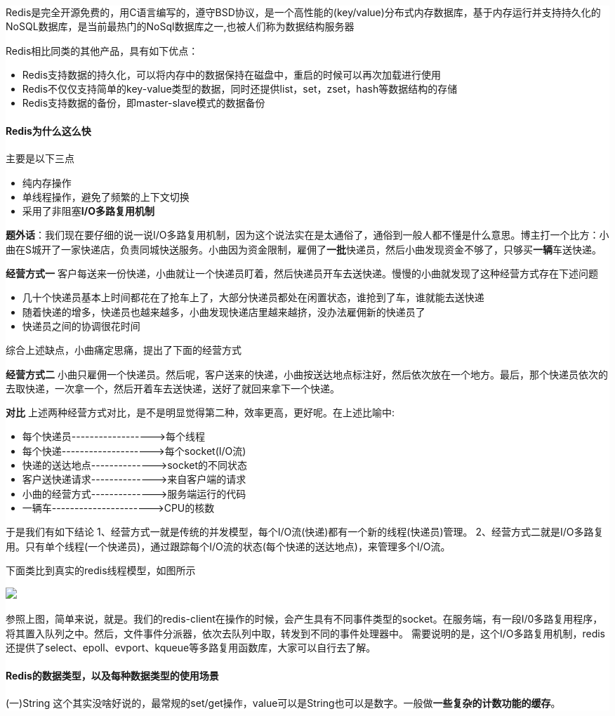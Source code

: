Redis是完全开源免费的，用C语言编写的，遵守BSD协议，是一个高性能的(key/value)分布式内存数据库，基于内存运行并支持持久化的NoSQL数据库，是当前最热门的NoSql数据库之一,也被人们称为数据结构服务器

Redis相比同类的其他产品，具有如下优点：

- Redis支持数据的持久化，可以将内存中的数据保持在磁盘中，重启的时候可以再次加载进行使用
- Redis不仅仅支持简单的key-value类型的数据，同时还提供list，set，zset，hash等数据结构的存储
- Redis支持数据的备份，即master-slave模式的数据备份


#### Redis为什么这么快

主要是以下三点
- 纯内存操作
- 单线程操作，避免了频繁的上下文切换
- 采用了非阻塞**I/O多路复用机制**

**题外话**：我们现在要仔细的说一说I/O多路复用机制，因为这个说法实在是太通俗了，通俗到一般人都不懂是什么意思。博主打一个比方：小曲在S城开了一家快递店，负责同城快送服务。小曲因为资金限制，雇佣了**一批**快递员，然后小曲发现资金不够了，只够买**一辆**车送快递。


**经营方式一**
客户每送来一份快递，小曲就让一个快递员盯着，然后快递员开车去送快递。慢慢的小曲就发现了这种经营方式存在下述问题

- 几十个快递员基本上时间都花在了抢车上了，大部分快递员都处在闲置状态，谁抢到了车，谁就能去送快递
- 随着快递的增多，快递员也越来越多，小曲发现快递店里越来越挤，没办法雇佣新的快递员了
- 快递员之间的协调很花时间

综合上述缺点，小曲痛定思痛，提出了下面的经营方式

**经营方式二**
小曲只雇佣一个快递员。然后呢，客户送来的快递，小曲按送达地点标注好，然后依次放在一个地方。最后，那个快递员依次的去取快递，一次拿一个，然后开着车去送快递，送好了就回来拿下一个快递。

**对比**
上述两种经营方式对比，是不是明显觉得第二种，效率更高，更好呢。在上述比喻中:

- 每个快递员------------------>每个线程
- 每个快递-------------------->每个socket(I/O流)
- 快递的送达地点-------------->socket的不同状态
- 客户送快递请求-------------->来自客户端的请求
- 小曲的经营方式-------------->服务端运行的代码
- 一辆车---------------------->CPU的核数

于是我们有如下结论
1、经营方式一就是传统的并发模型，每个I/O流(快递)都有一个新的线程(快递员)管理。
2、经营方式二就是I/O多路复用。只有单个线程(一个快递员)，通过跟踪每个I/O流的状态(每个快递的送达地点)，来管理多个I/O流。

下面类比到真实的redis线程模型，如图所示

![](/images/interview/interview-20210228173815.png)

参照上图，简单来说，就是。我们的redis-client在操作的时候，会产生具有不同事件类型的socket。在服务端，有一段I/0多路复用程序，将其置入队列之中。然后，文件事件分派器，依次去队列中取，转发到不同的事件处理器中。
需要说明的是，这个I/O多路复用机制，redis还提供了select、epoll、evport、kqueue等多路复用函数库，大家可以自行去了解。


#### Redis的数据类型，以及每种数据类型的使用场景

(一)String
这个其实没啥好说的，最常规的set/get操作，value可以是String也可以是数字。一般做**一些复杂的计数功能的缓存**。
